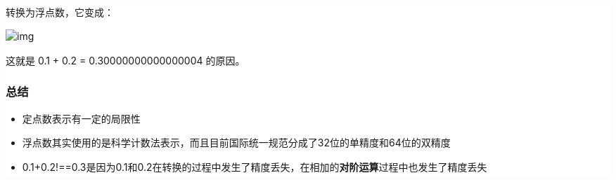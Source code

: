 转换为浮点数，它变成：

![img](http://gicgo-images.oss-cn-shanghai.aliyuncs.com/img/v2-5765a70fb2436d82ad9146eb5799e282_720w.jpg)

这就是 0.1 + 0.2 = 0.30000000000000004 的原因。

### 总结

- 定点数表示有一定的局限性

- 浮点数其实使用的是科学计数法表示，而且目前国际统一规范分成了32位的单精度和64位的双精度

- 0.1+0.2!==0.3是因为0.1和0.2在转换的过程中发生了精度丢失，在相加的**对阶运算**过程中也发生了精度丢失



